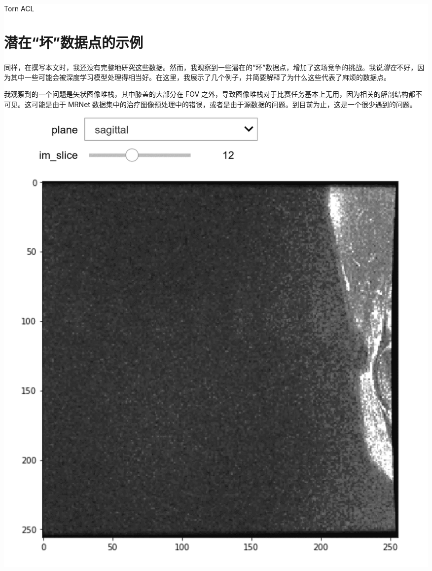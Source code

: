 Torn ACL

# 潜在“坏”数据点的示例

同样，在撰写本文时，我还没有完整地研究这些数据。然而，我观察到一些潜在的“坏”数据点，增加了这场竞争的挑战。我说*潜在*不好，因为其中一些可能会被深度学习模型处理得相当好。在这里，我展示了几个例子，并简要解释了为什么这些代表了麻烦的数据点。

我观察到的一个问题是矢状图像堆栈，其中膝盖的大部分在 FOV 之外，导致图像堆栈对于比赛任务基本上无用，因为相关的解剖结构都不可见。这可能是由于 MRNet 数据集中的治疗图像预处理中的错误，或者是由于源数据的问题。到目前为止，这是一个很少遇到的问题。

![](img/9b98e067cf8831635ed648d778e63da3.png)
